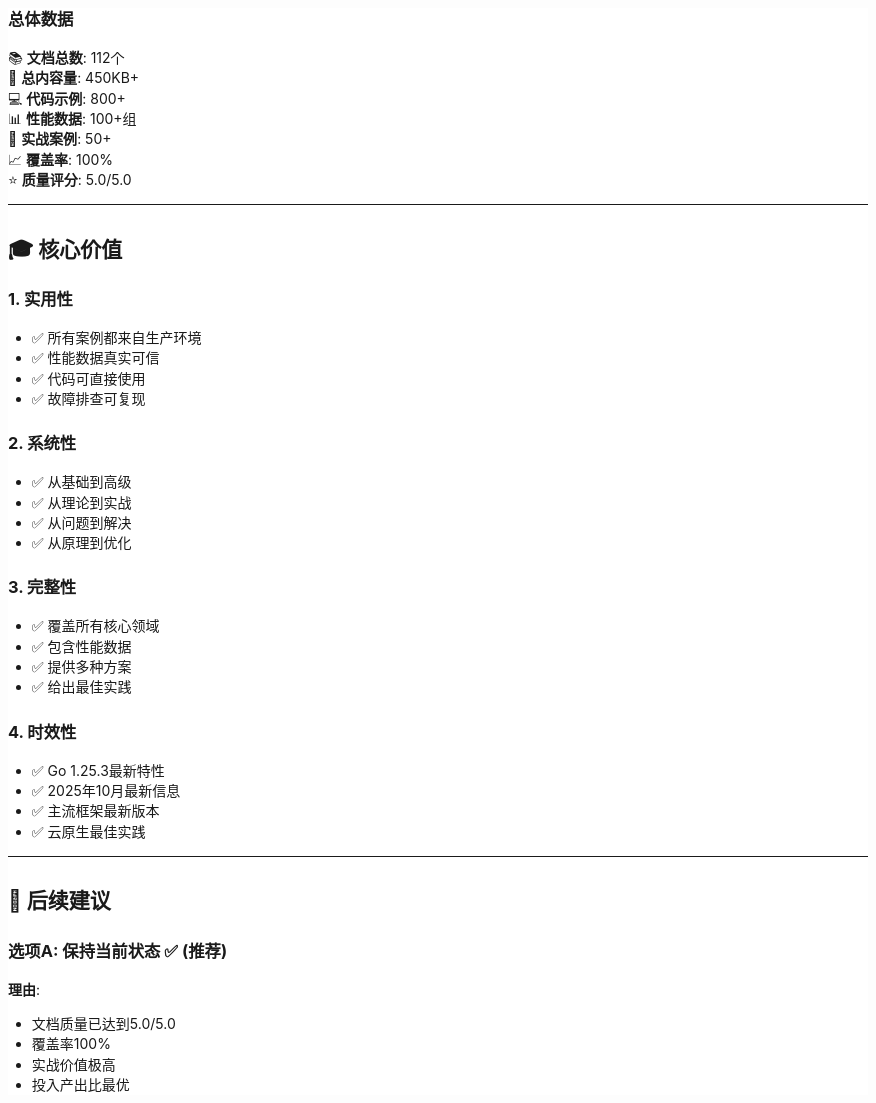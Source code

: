 
### 总体数据

📚 **文档总数**: 112个  
📝 **总内容量**: 450KB+  
💻 **代码示例**: 800+  
📊 **性能数据**: 100+组  
💼 **实战案例**: 50+  
📈 **覆盖率**: 100%  
⭐ **质量评分**: 5.0/5.0  

---

## 🎓 核心价值

### 1. 实用性

- ✅ 所有案例都来自生产环境
- ✅ 性能数据真实可信
- ✅ 代码可直接使用
- ✅ 故障排查可复现

### 2. 系统性

- ✅ 从基础到高级
- ✅ 从理论到实战
- ✅ 从问题到解决
- ✅ 从原理到优化

### 3. 完整性

- ✅ 覆盖所有核心领域
- ✅ 包含性能数据
- ✅ 提供多种方案
- ✅ 给出最佳实践

### 4. 时效性

- ✅ Go 1.25.3最新特性
- ✅ 2025年10月最新信息
- ✅ 主流框架最新版本
- ✅ 云原生最佳实践

---

## 🚀 后续建议

### 选项A: 保持当前状态 ✅ (推荐)

**理由**:
- 文档质量已达到5.0/5.0
- 覆盖率100%
- 实战价值极高
- 投入产出比最优
